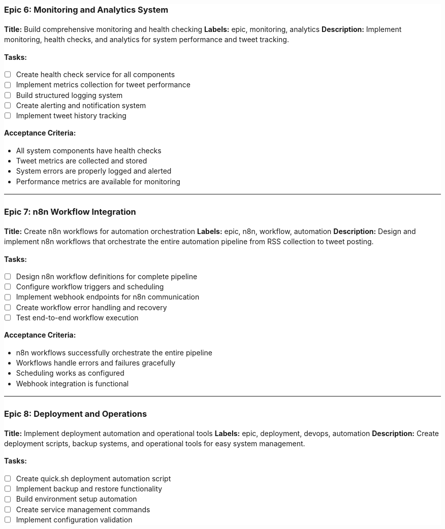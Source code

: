 
### Epic 6: Monitoring and Analytics System
**Title:** Build comprehensive monitoring and health checking
**Labels:** epic, monitoring, analytics
**Description:**
Implement monitoring, health checks, and analytics for system performance and tweet tracking.

**Tasks:**
- [ ] Create health check service for all components
- [ ] Implement metrics collection for tweet performance
- [ ] Build structured logging system
- [ ] Create alerting and notification system
- [ ] Implement tweet history tracking

**Acceptance Criteria:**
- All system components have health checks
- Tweet metrics are collected and stored
- System errors are properly logged and alerted
- Performance metrics are available for monitoring

---

### Epic 7: n8n Workflow Integration
**Title:** Create n8n workflows for automation orchestration
**Labels:** epic, n8n, workflow, automation
**Description:**
Design and implement n8n workflows that orchestrate the entire automation pipeline from RSS collection to tweet posting.

**Tasks:**
- [ ] Design n8n workflow definitions for complete pipeline
- [ ] Configure workflow triggers and scheduling
- [ ] Implement webhook endpoints for n8n communication
- [ ] Create workflow error handling and recovery
- [ ] Test end-to-end workflow execution

**Acceptance Criteria:**
- n8n workflows successfully orchestrate the entire pipeline
- Workflows handle errors and failures gracefully
- Scheduling works as configured
- Webhook integration is functional

---

### Epic 8: Deployment and Operations
**Title:** Implement deployment automation and operational tools
**Labels:** epic, deployment, devops, automation
**Description:**
Create deployment scripts, backup systems, and operational tools for easy system management.

**Tasks:**
- [ ] Create quick.sh deployment automation script
- [ ] Implement backup and restore functionality
- [ ] Build environment setup automation
- [ ] Create service management commands
- [ ] Implement configuration validation
